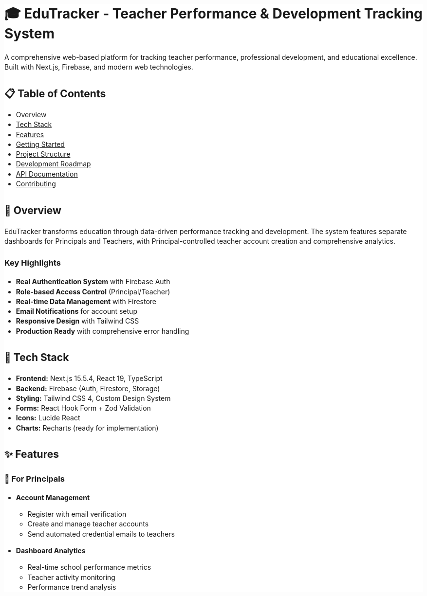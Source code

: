 # 🎓 EduTracker - Teacher Performance & Development Tracking System

A comprehensive web-based platform for tracking teacher performance, professional development, and educational excellence. Built with Next.js, Firebase, and modern web technologies.

## 📋 Table of Contents

- [Overview](#overview)
- [Tech Stack](#tech-stack)
- [Features](#features)
- [Getting Started](#getting-started)
- [Project Structure](#project-structure)
- [Development Roadmap](#development-roadmap)
- [API Documentation](#api-documentation)
- [Contributing](#contributing)

## 🌟 Overview

EduTracker transforms education through data-driven performance tracking and development. The system features separate dashboards for Principals and Teachers, with Principal-controlled teacher account creation and comprehensive analytics.

### Key Highlights
- **Real Authentication System** with Firebase Auth
- **Role-based Access Control** (Principal/Teacher)
- **Real-time Data Management** with Firestore
- **Email Notifications** for account setup
- **Responsive Design** with Tailwind CSS
- **Production Ready** with comprehensive error handling

## 🚀 Tech Stack

- **Frontend:** Next.js 15.5.4, React 19, TypeScript
- **Backend:** Firebase (Auth, Firestore, Storage)
- **Styling:** Tailwind CSS 4, Custom Design System
- **Forms:** React Hook Form + Zod Validation
- **Icons:** Lucide React
- **Charts:** Recharts (ready for implementation)

## ✨ Features

### 🏢 For Principals
- **Account Management**
  - Register with email verification
  - Create and manage teacher accounts
  - Send automated credential emails to teachers
  
- **Dashboard Analytics**
  - Real-time school performance metrics
  - Teacher activity monitoring
  - Performance trend analysis
